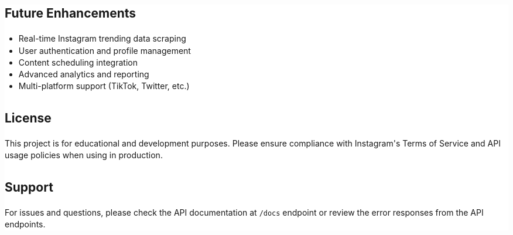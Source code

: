 ## Future Enhancements

- Real-time Instagram trending data scraping
- User authentication and profile management
- Content scheduling integration
- Advanced analytics and reporting
- Multi-platform support (TikTok, Twitter, etc.)

## License

This project is for educational and development purposes. Please ensure compliance with Instagram's Terms of Service and API usage policies when using in production.

## Support

For issues and questions, please check the API documentation at `/docs` endpoint or review the error responses from the API endpoints.
